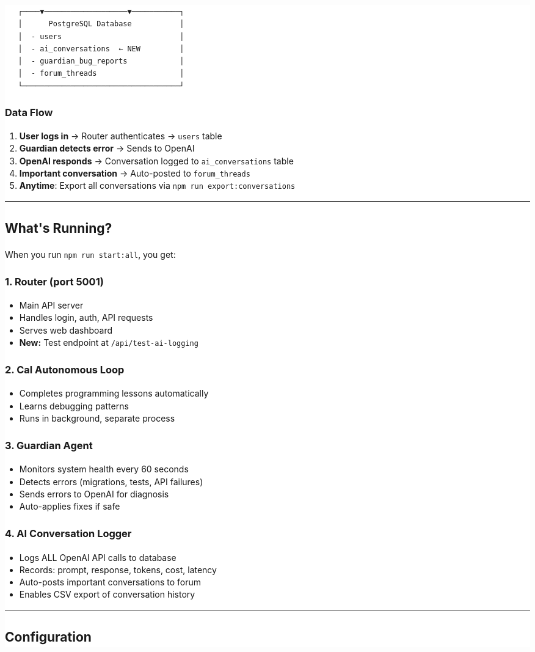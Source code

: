 ```
   ┌────▼───────────────────▼───────────┐
   │      PostgreSQL Database           │
   │  - users                           │
   │  - ai_conversations  ← NEW         │
   │  - guardian_bug_reports            │
   │  - forum_threads                   │
   └────────────────────────────────────┘
```

### Data Flow

1. **User logs in** → Router authenticates → `users` table
2. **Guardian detects error** → Sends to OpenAI
3. **OpenAI responds** → Conversation logged to `ai_conversations` table
4. **Important conversation** → Auto-posted to `forum_threads`
5. **Anytime**: Export all conversations via `npm run export:conversations`

---

## What's Running?

When you run `npm run start:all`, you get:

### 1. Router (port 5001)
- Main API server
- Handles login, auth, API requests
- Serves web dashboard
- **New:** Test endpoint at `/api/test-ai-logging`

### 2. Cal Autonomous Loop
- Completes programming lessons automatically
- Learns debugging patterns
- Runs in background, separate process

### 3. Guardian Agent
- Monitors system health every 60 seconds
- Detects errors (migrations, tests, API failures)
- Sends errors to OpenAI for diagnosis
- Auto-applies fixes if safe

### 4. AI Conversation Logger
- Logs ALL OpenAI API calls to database
- Records: prompt, response, tokens, cost, latency
- Auto-posts important conversations to forum
- Enables CSV export of conversation history

---

## Configuration
